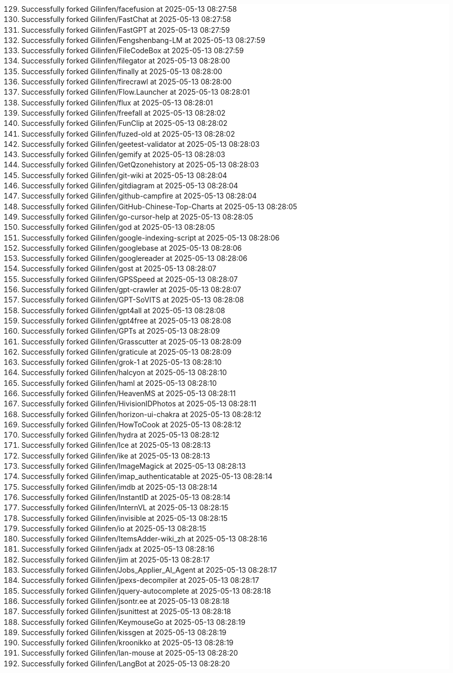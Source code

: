 129. Successfully forked Gilinfen/facefusion at 2025-05-13 08:27:58
130. Successfully forked Gilinfen/FastChat at 2025-05-13 08:27:58
131. Successfully forked Gilinfen/FastGPT at 2025-05-13 08:27:59
132. Successfully forked Gilinfen/Fengshenbang-LM at 2025-05-13 08:27:59
133. Successfully forked Gilinfen/FileCodeBox at 2025-05-13 08:27:59
134. Successfully forked Gilinfen/filegator at 2025-05-13 08:28:00
135. Successfully forked Gilinfen/finally at 2025-05-13 08:28:00
136. Successfully forked Gilinfen/firecrawl at 2025-05-13 08:28:00
137. Successfully forked Gilinfen/Flow.Launcher at 2025-05-13 08:28:01
138. Successfully forked Gilinfen/flux at 2025-05-13 08:28:01
139. Successfully forked Gilinfen/freefall at 2025-05-13 08:28:02
140. Successfully forked Gilinfen/FunClip at 2025-05-13 08:28:02
141. Successfully forked Gilinfen/fuzed-old at 2025-05-13 08:28:02
142. Successfully forked Gilinfen/geetest-validator at 2025-05-13 08:28:03
143. Successfully forked Gilinfen/gemify at 2025-05-13 08:28:03
144. Successfully forked Gilinfen/GetQzonehistory at 2025-05-13 08:28:03
145. Successfully forked Gilinfen/git-wiki at 2025-05-13 08:28:04
146. Successfully forked Gilinfen/gitdiagram at 2025-05-13 08:28:04
147. Successfully forked Gilinfen/github-campfire at 2025-05-13 08:28:04
148. Successfully forked Gilinfen/GitHub-Chinese-Top-Charts at 2025-05-13 08:28:05
149. Successfully forked Gilinfen/go-cursor-help at 2025-05-13 08:28:05
150. Successfully forked Gilinfen/god at 2025-05-13 08:28:05
151. Successfully forked Gilinfen/google-indexing-script at 2025-05-13 08:28:06
152. Successfully forked Gilinfen/googlebase at 2025-05-13 08:28:06
153. Successfully forked Gilinfen/googlereader at 2025-05-13 08:28:06
154. Successfully forked Gilinfen/gost at 2025-05-13 08:28:07
155. Successfully forked Gilinfen/GPSSpeed at 2025-05-13 08:28:07
156. Successfully forked Gilinfen/gpt-crawler at 2025-05-13 08:28:07
157. Successfully forked Gilinfen/GPT-SoVITS at 2025-05-13 08:28:08
158. Successfully forked Gilinfen/gpt4all at 2025-05-13 08:28:08
159. Successfully forked Gilinfen/gpt4free at 2025-05-13 08:28:08
160. Successfully forked Gilinfen/GPTs at 2025-05-13 08:28:09
161. Successfully forked Gilinfen/Grasscutter at 2025-05-13 08:28:09
162. Successfully forked Gilinfen/graticule at 2025-05-13 08:28:09
163. Successfully forked Gilinfen/grok-1 at 2025-05-13 08:28:10
164. Successfully forked Gilinfen/halcyon at 2025-05-13 08:28:10
165. Successfully forked Gilinfen/haml at 2025-05-13 08:28:10
166. Successfully forked Gilinfen/HeavenMS at 2025-05-13 08:28:11
167. Successfully forked Gilinfen/HivisionIDPhotos at 2025-05-13 08:28:11
168. Successfully forked Gilinfen/horizon-ui-chakra at 2025-05-13 08:28:12
169. Successfully forked Gilinfen/HowToCook at 2025-05-13 08:28:12
170. Successfully forked Gilinfen/hydra at 2025-05-13 08:28:12
171. Successfully forked Gilinfen/Ice at 2025-05-13 08:28:13
172. Successfully forked Gilinfen/ike at 2025-05-13 08:28:13
173. Successfully forked Gilinfen/ImageMagick at 2025-05-13 08:28:13
174. Successfully forked Gilinfen/imap_authenticatable at 2025-05-13 08:28:14
175. Successfully forked Gilinfen/imdb at 2025-05-13 08:28:14
176. Successfully forked Gilinfen/InstantID at 2025-05-13 08:28:14
177. Successfully forked Gilinfen/InternVL at 2025-05-13 08:28:15
178. Successfully forked Gilinfen/invisible at 2025-05-13 08:28:15
179. Successfully forked Gilinfen/io at 2025-05-13 08:28:15
180. Successfully forked Gilinfen/ItemsAdder-wiki_zh at 2025-05-13 08:28:16
181. Successfully forked Gilinfen/jadx at 2025-05-13 08:28:16
182. Successfully forked Gilinfen/jim at 2025-05-13 08:28:17
183. Successfully forked Gilinfen/Jobs_Applier_AI_Agent at 2025-05-13 08:28:17
184. Successfully forked Gilinfen/jpexs-decompiler at 2025-05-13 08:28:17
185. Successfully forked Gilinfen/jquery-autocomplete at 2025-05-13 08:28:18
186. Successfully forked Gilinfen/jsontr.ee at 2025-05-13 08:28:18
187. Successfully forked Gilinfen/jsunittest at 2025-05-13 08:28:18
188. Successfully forked Gilinfen/KeymouseGo at 2025-05-13 08:28:19
189. Successfully forked Gilinfen/kissgen at 2025-05-13 08:28:19
190. Successfully forked Gilinfen/kroonikko at 2025-05-13 08:28:19
191. Successfully forked Gilinfen/lan-mouse at 2025-05-13 08:28:20
192. Successfully forked Gilinfen/LangBot at 2025-05-13 08:28:20